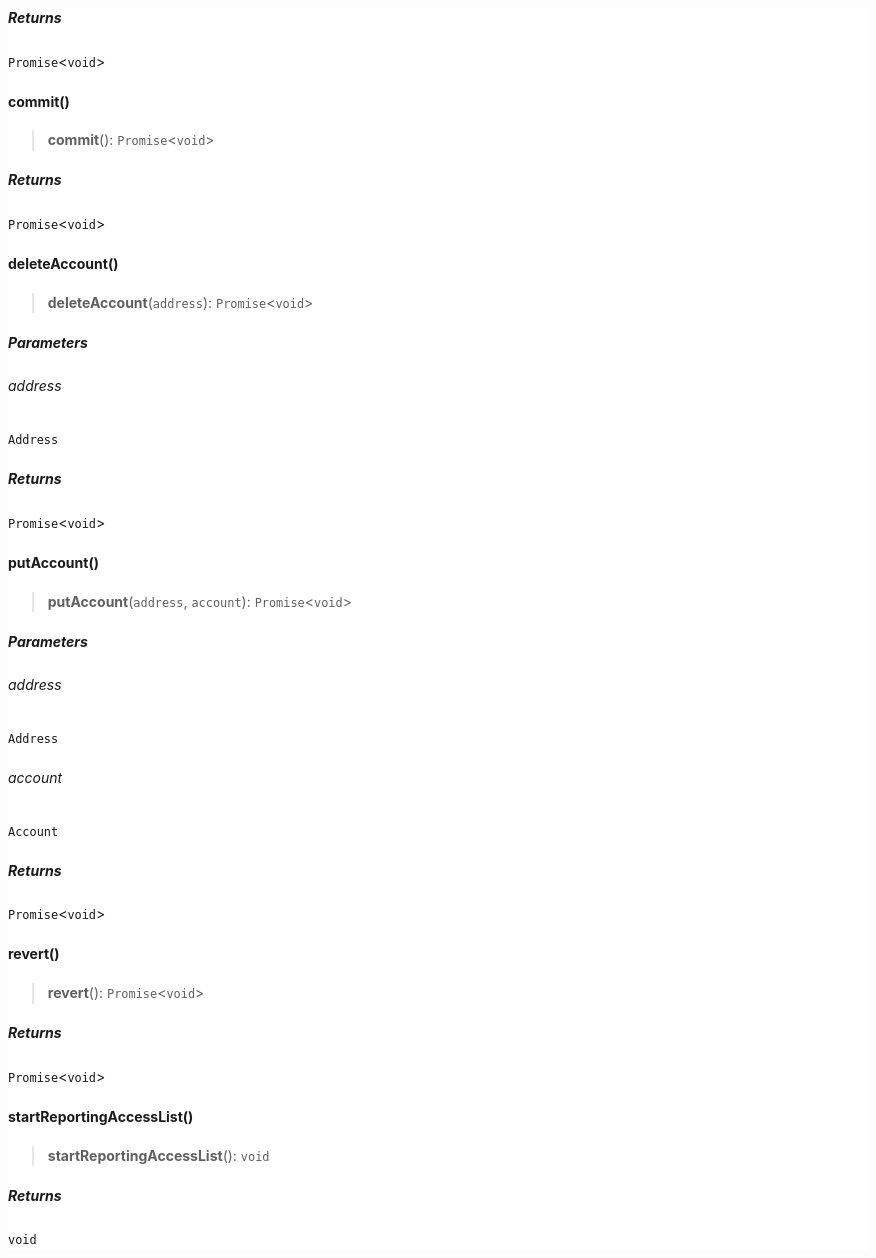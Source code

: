 ##### Returns

`Promise`\<`void`\>

#### commit()

> **commit**(): `Promise`\<`void`\>

##### Returns

`Promise`\<`void`\>

#### deleteAccount()

> **deleteAccount**(`address`): `Promise`\<`void`\>

##### Parameters

###### address

`Address`

##### Returns

`Promise`\<`void`\>

#### putAccount()

> **putAccount**(`address`, `account`): `Promise`\<`void`\>

##### Parameters

###### address

`Address`

###### account

`Account`

##### Returns

`Promise`\<`void`\>

#### revert()

> **revert**(): `Promise`\<`void`\>

##### Returns

`Promise`\<`void`\>

#### startReportingAccessList()

> **startReportingAccessList**(): `void`

##### Returns

`void`
